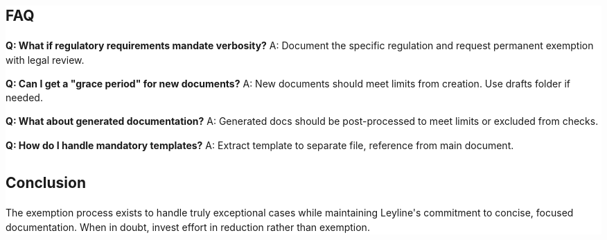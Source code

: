 ## FAQ

**Q: What if regulatory requirements mandate verbosity?**
A: Document the specific regulation and request permanent exemption with legal review.

**Q: Can I get a "grace period" for new documents?**
A: New documents should meet limits from creation. Use drafts folder if needed.

**Q: What about generated documentation?**
A: Generated docs should be post-processed to meet limits or excluded from checks.

**Q: How do I handle mandatory templates?**
A: Extract template to separate file, reference from main document.

## Conclusion

The exemption process exists to handle truly exceptional cases while maintaining Leyline's commitment to concise, focused documentation. When in doubt, invest effort in reduction rather than exemption.
